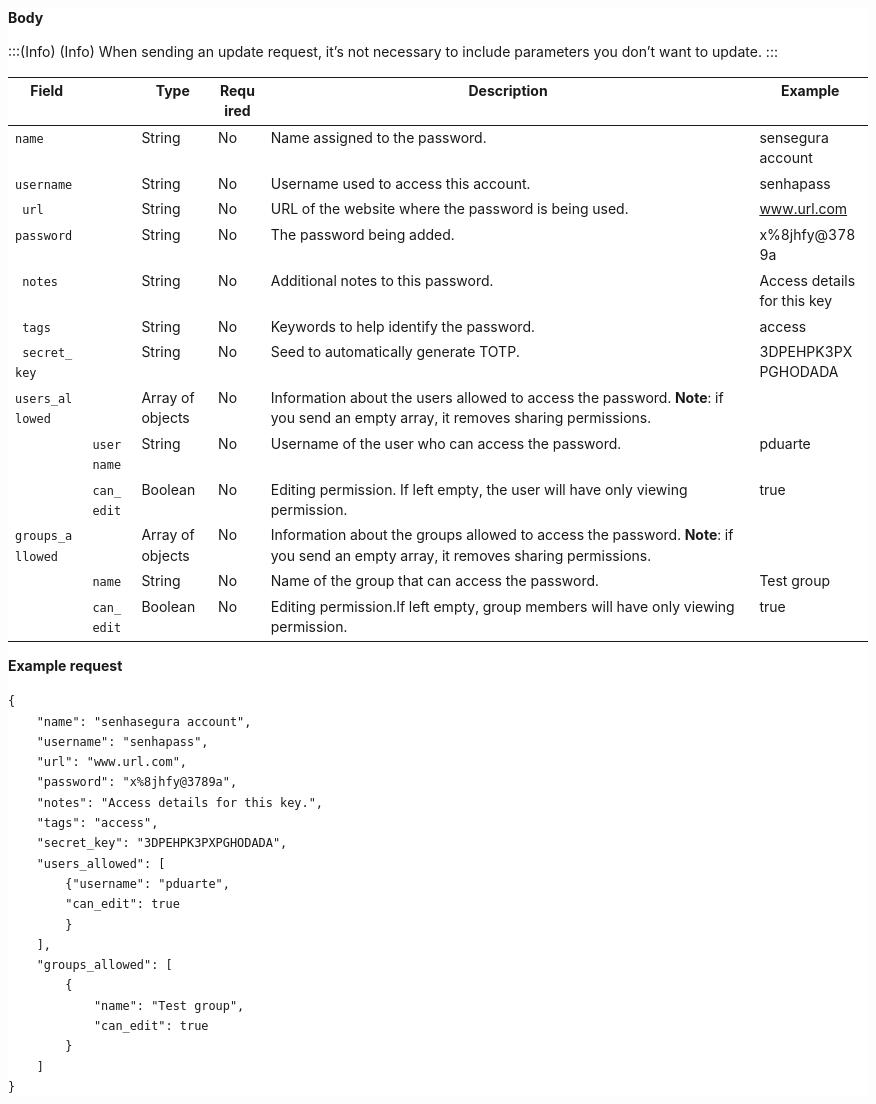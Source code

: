 **Body**

:::(Info) (Info)
When sending an update request, it’s not necessary to include parameters you don’t want to update.
:::

| Field |  | Type | Required | Description | Example |
| --- | --- | --- | --- | --- |--- |
| ```name ```|  | String | No | Name assigned to the password. |sensegura account |
| ```username``` |  | String | No | Username used to access this account. | senhapass |
| ``` url``` |  | String | No | URL of the website where the password is being used. |www.url.com |
| ```password ``` |  | String | No | The password being added. |x%8jhfy@3789a |
| ``` notes``` |  | String | No  | Additional notes to this password. |  Access details for this key |
| ``` tags``` |  | String | No |  Keywords to help identify the password.| access |
| ``` secret_key``` |  | String  | No | Seed to automatically generate TOTP. | 3DPEHPK3PXPGHODADA |
| ```users_allowed ``` |  | Array of objects | No | Information about the users allowed to access the password. **Note**: if you send an empty array, it removes sharing permissions. |  |
| | ```username```  | String | No | Username of the user who can access the password. |  pduarte |
|  | ```can_edit``` | Boolean | No | Editing permission. If left empty, the user will have only viewing permission. | true |
| ```groups_allowed ``` |  | Array of objects | No | Information about the groups allowed to access the password. **Note**: if you send an empty array, it removes sharing permissions. |  |
|  | ```name``` | String | No | Name of the group that can access the password. | Test group |
| | ```can_edit``` | Boolean | No | Editing permission.If left empty, group members will have only viewing permission. | true |

**Example request**

```
{
    "name": "senhasegura account",
    "username": "senhapass",
    "url": "www.url.com",
    "password": "x%8jhfy@3789a",
    "notes": "Access details for this key.",
    "tags": "access",
    "secret_key": "3DPEHPK3PXPGHODADA",
    "users_allowed": [
        {"username": "pduarte", 
        "can_edit": true
        }
    ],
    "groups_allowed": [
        {
            "name": "Test group",
            "can_edit": true
        }
    ]
}
```
